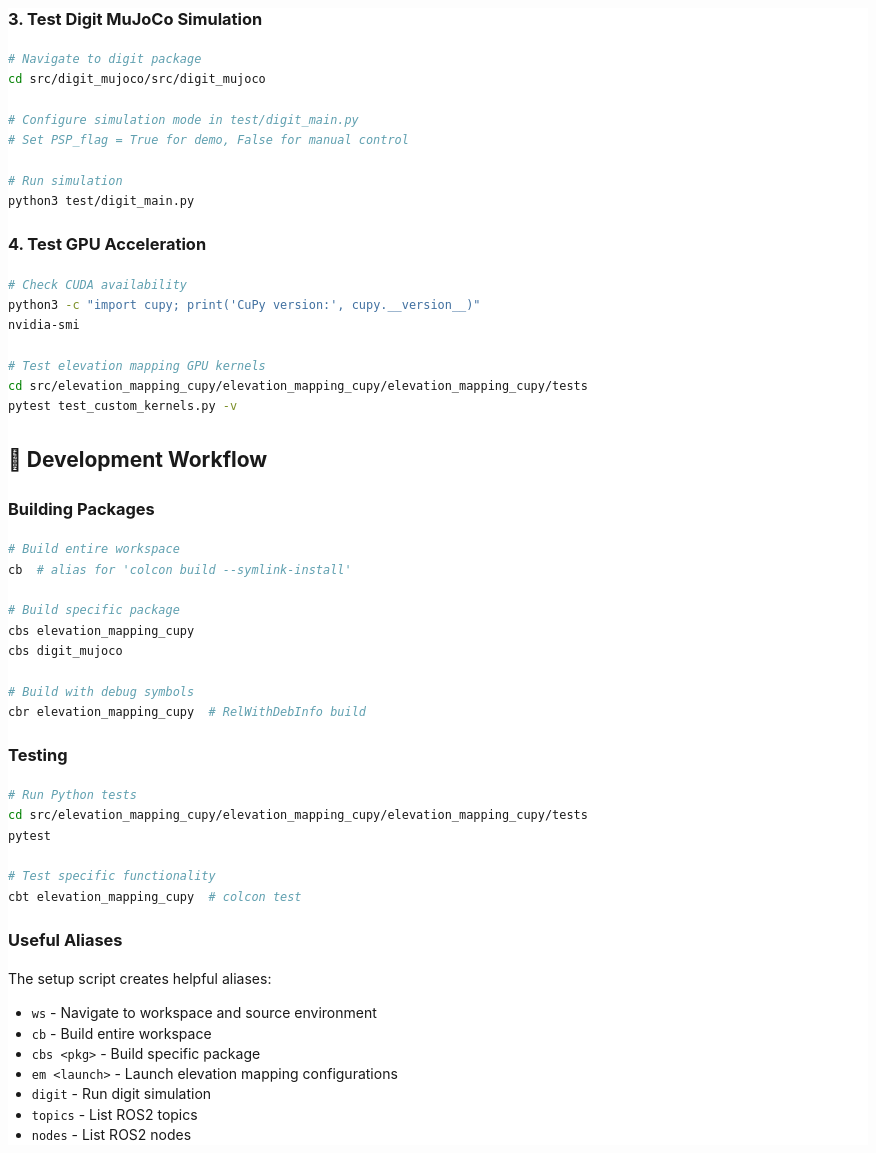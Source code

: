### 3. Test Digit MuJoCo Simulation
```bash
# Navigate to digit package
cd src/digit_mujoco/src/digit_mujoco

# Configure simulation mode in test/digit_main.py
# Set PSP_flag = True for demo, False for manual control

# Run simulation
python3 test/digit_main.py
```

### 4. Test GPU Acceleration
```bash
# Check CUDA availability
python3 -c "import cupy; print('CuPy version:', cupy.__version__)"
nvidia-smi

# Test elevation mapping GPU kernels
cd src/elevation_mapping_cupy/elevation_mapping_cupy/elevation_mapping_cupy/tests
pytest test_custom_kernels.py -v
```

## 🔧 Development Workflow

### Building Packages
```bash
# Build entire workspace
cb  # alias for 'colcon build --symlink-install'

# Build specific package
cbs elevation_mapping_cupy
cbs digit_mujoco

# Build with debug symbols
cbr elevation_mapping_cupy  # RelWithDebInfo build
```

### Testing
```bash
# Run Python tests
cd src/elevation_mapping_cupy/elevation_mapping_cupy/elevation_mapping_cupy/tests
pytest

# Test specific functionality
cbt elevation_mapping_cupy  # colcon test
```

### Useful Aliases
The setup script creates helpful aliases:
- `ws` - Navigate to workspace and source environment
- `cb` - Build entire workspace
- `cbs <pkg>` - Build specific package
- `em <launch>` - Launch elevation mapping configurations
- `digit` - Run digit simulation
- `topics` - List ROS2 topics
- `nodes` - List ROS2 nodes
